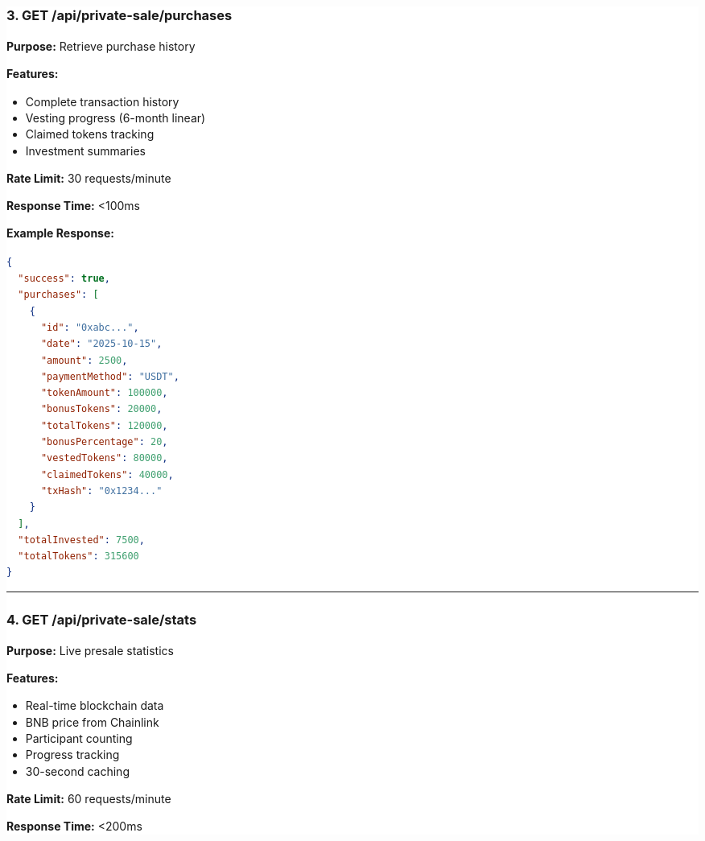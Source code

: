 
### 3. GET /api/private-sale/purchases

**Purpose:** Retrieve purchase history

**Features:**
- Complete transaction history
- Vesting progress (6-month linear)
- Claimed tokens tracking
- Investment summaries

**Rate Limit:** 30 requests/minute

**Response Time:** <100ms

**Example Response:**
```json
{
  "success": true,
  "purchases": [
    {
      "id": "0xabc...",
      "date": "2025-10-15",
      "amount": 2500,
      "paymentMethod": "USDT",
      "tokenAmount": 100000,
      "bonusTokens": 20000,
      "totalTokens": 120000,
      "bonusPercentage": 20,
      "vestedTokens": 80000,
      "claimedTokens": 40000,
      "txHash": "0x1234..."
    }
  ],
  "totalInvested": 7500,
  "totalTokens": 315600
}
```

---

### 4. GET /api/private-sale/stats

**Purpose:** Live presale statistics

**Features:**
- Real-time blockchain data
- BNB price from Chainlink
- Participant counting
- Progress tracking
- 30-second caching

**Rate Limit:** 60 requests/minute

**Response Time:** <200ms
